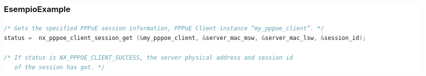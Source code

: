 ### <a name="example"></a><span data-ttu-id="a7b1b-303">Esempio</span><span class="sxs-lookup"><span data-stu-id="a7b1b-303">Example</span></span>

```c
/* Gets the specified PPPoE session information, PPPoE Client instance “my_pppoe_client”. */
status =  nx_pppoe_client_session_get (&my_pppoe_client, &server_mac_msw, &server_mac_lsw, &session_id);

/* If status is NX_PPPOE_CLIENT_SUCCESS, the server physical address and session id
   of the session has got. */
```
